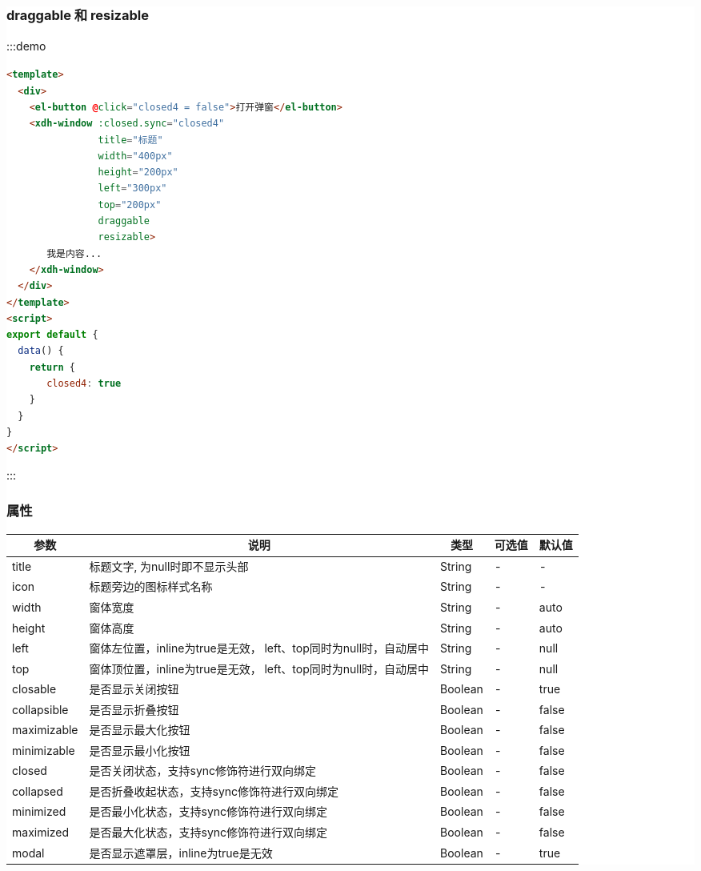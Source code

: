 
### draggable 和 resizable

:::demo
```html
<template>
  <div>
    <el-button @click="closed4 = false">打开弹窗</el-button>
    <xdh-window :closed.sync="closed4"
                title="标题"
                width="400px"
                height="200px"
                left="300px"
                top="200px"
                draggable
                resizable>
       我是内容...
    </xdh-window>
  </div>
</template>
<script>
export default {
  data() {
    return {
       closed4: true
    }
  }
}
</script>

```
:::



### 属性

| 参数 | 说明 | 类型 | 可选值 | 默认值 |
|----|----|----|----|----|
| title | 标题文字, 为null时即不显示头部 | String | - | - |
| icon | 标题旁边的图标样式名称 | String | - | - |
| width | 窗体宽度 | String | - | auto |
| height | 窗体高度 | String | - | auto |
| left | 窗体左位置，inline为true是无效， left、top同时为null时，自动居中 | String | - | null |
| top | 窗体顶位置，inline为true是无效， left、top同时为null时，自动居中 | String | - | null |
| closable | 是否显示关闭按钮 | Boolean | - | true |
| collapsible | 是否显示折叠按钮 | Boolean | - | false |
| maximizable | 是否显示最大化按钮 | Boolean | - | false |
| minimizable | 是否显示最小化按钮 | Boolean | - | false |
| closed | 是否关闭状态，支持sync修饰符进行双向绑定 | Boolean | - | false |
| collapsed | 是否折叠收起状态，支持sync修饰符进行双向绑定 | Boolean | - | false |
| minimized | 是否最小化状态，支持sync修饰符进行双向绑定 | Boolean | - | false |
| maximized | 是否最大化状态，支持sync修饰符进行双向绑定 | Boolean | - | false |
| modal | 是否显示遮罩层，inline为true是无效 | Boolean | - | true |